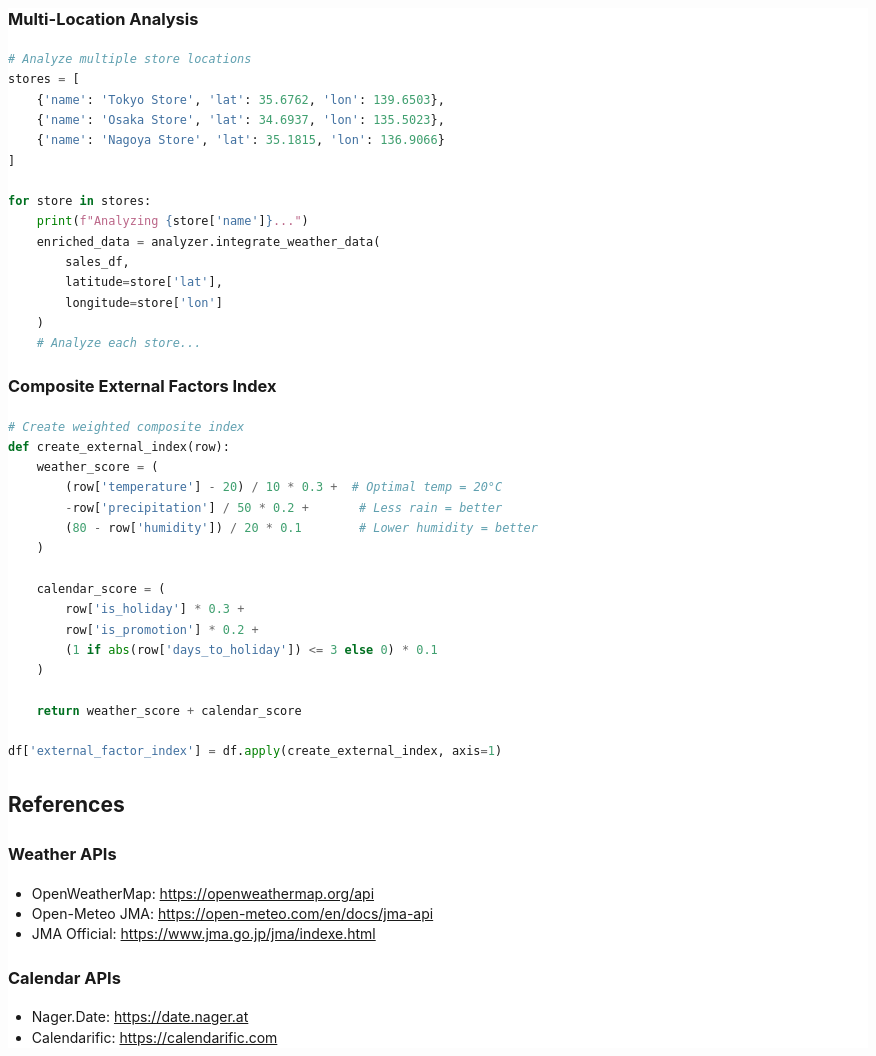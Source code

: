 ### Multi-Location Analysis
```python
# Analyze multiple store locations
stores = [
    {'name': 'Tokyo Store', 'lat': 35.6762, 'lon': 139.6503},
    {'name': 'Osaka Store', 'lat': 34.6937, 'lon': 135.5023},
    {'name': 'Nagoya Store', 'lat': 35.1815, 'lon': 136.9066}
]

for store in stores:
    print(f"Analyzing {store['name']}...")
    enriched_data = analyzer.integrate_weather_data(
        sales_df,
        latitude=store['lat'],
        longitude=store['lon']
    )
    # Analyze each store...
```

### Composite External Factors Index
```python
# Create weighted composite index
def create_external_index(row):
    weather_score = (
        (row['temperature'] - 20) / 10 * 0.3 +  # Optimal temp = 20°C
        -row['precipitation'] / 50 * 0.2 +       # Less rain = better
        (80 - row['humidity']) / 20 * 0.1        # Lower humidity = better
    )

    calendar_score = (
        row['is_holiday'] * 0.3 +
        row['is_promotion'] * 0.2 +
        (1 if abs(row['days_to_holiday']) <= 3 else 0) * 0.1
    )

    return weather_score + calendar_score

df['external_factor_index'] = df.apply(create_external_index, axis=1)
```

## References

### Weather APIs
- OpenWeatherMap: https://openweathermap.org/api
- Open-Meteo JMA: https://open-meteo.com/en/docs/jma-api
- JMA Official: https://www.jma.go.jp/jma/indexe.html

### Calendar APIs
- Nager.Date: https://date.nager.at
- Calendarific: https://calendarific.com
